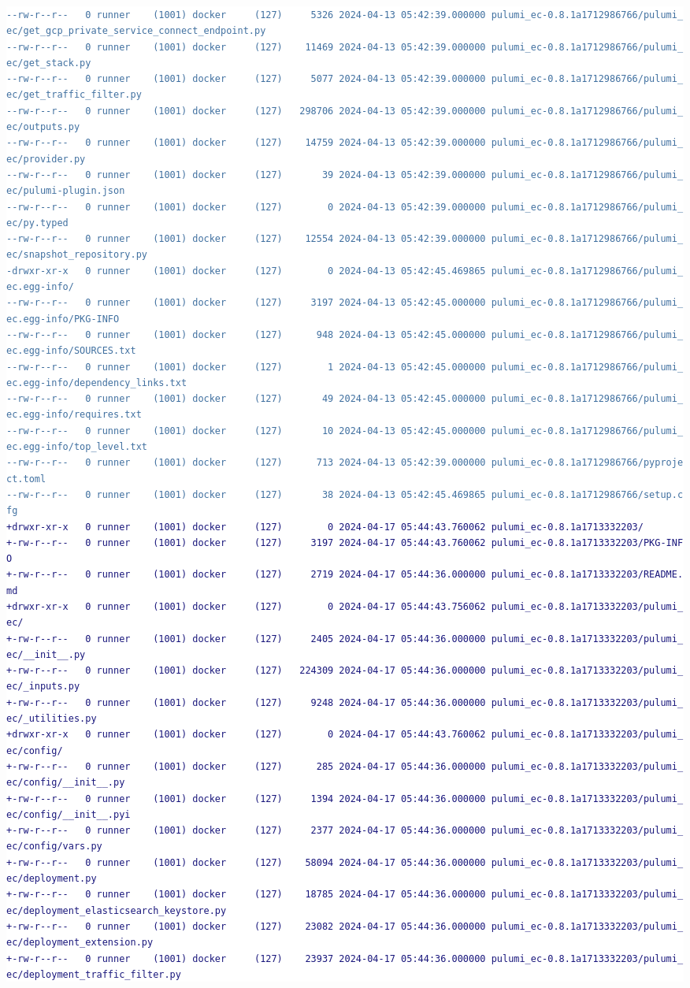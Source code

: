 ```diff
--rw-r--r--   0 runner    (1001) docker     (127)     5326 2024-04-13 05:42:39.000000 pulumi_ec-0.8.1a1712986766/pulumi_ec/get_gcp_private_service_connect_endpoint.py
--rw-r--r--   0 runner    (1001) docker     (127)    11469 2024-04-13 05:42:39.000000 pulumi_ec-0.8.1a1712986766/pulumi_ec/get_stack.py
--rw-r--r--   0 runner    (1001) docker     (127)     5077 2024-04-13 05:42:39.000000 pulumi_ec-0.8.1a1712986766/pulumi_ec/get_traffic_filter.py
--rw-r--r--   0 runner    (1001) docker     (127)   298706 2024-04-13 05:42:39.000000 pulumi_ec-0.8.1a1712986766/pulumi_ec/outputs.py
--rw-r--r--   0 runner    (1001) docker     (127)    14759 2024-04-13 05:42:39.000000 pulumi_ec-0.8.1a1712986766/pulumi_ec/provider.py
--rw-r--r--   0 runner    (1001) docker     (127)       39 2024-04-13 05:42:39.000000 pulumi_ec-0.8.1a1712986766/pulumi_ec/pulumi-plugin.json
--rw-r--r--   0 runner    (1001) docker     (127)        0 2024-04-13 05:42:39.000000 pulumi_ec-0.8.1a1712986766/pulumi_ec/py.typed
--rw-r--r--   0 runner    (1001) docker     (127)    12554 2024-04-13 05:42:39.000000 pulumi_ec-0.8.1a1712986766/pulumi_ec/snapshot_repository.py
-drwxr-xr-x   0 runner    (1001) docker     (127)        0 2024-04-13 05:42:45.469865 pulumi_ec-0.8.1a1712986766/pulumi_ec.egg-info/
--rw-r--r--   0 runner    (1001) docker     (127)     3197 2024-04-13 05:42:45.000000 pulumi_ec-0.8.1a1712986766/pulumi_ec.egg-info/PKG-INFO
--rw-r--r--   0 runner    (1001) docker     (127)      948 2024-04-13 05:42:45.000000 pulumi_ec-0.8.1a1712986766/pulumi_ec.egg-info/SOURCES.txt
--rw-r--r--   0 runner    (1001) docker     (127)        1 2024-04-13 05:42:45.000000 pulumi_ec-0.8.1a1712986766/pulumi_ec.egg-info/dependency_links.txt
--rw-r--r--   0 runner    (1001) docker     (127)       49 2024-04-13 05:42:45.000000 pulumi_ec-0.8.1a1712986766/pulumi_ec.egg-info/requires.txt
--rw-r--r--   0 runner    (1001) docker     (127)       10 2024-04-13 05:42:45.000000 pulumi_ec-0.8.1a1712986766/pulumi_ec.egg-info/top_level.txt
--rw-r--r--   0 runner    (1001) docker     (127)      713 2024-04-13 05:42:39.000000 pulumi_ec-0.8.1a1712986766/pyproject.toml
--rw-r--r--   0 runner    (1001) docker     (127)       38 2024-04-13 05:42:45.469865 pulumi_ec-0.8.1a1712986766/setup.cfg
+drwxr-xr-x   0 runner    (1001) docker     (127)        0 2024-04-17 05:44:43.760062 pulumi_ec-0.8.1a1713332203/
+-rw-r--r--   0 runner    (1001) docker     (127)     3197 2024-04-17 05:44:43.760062 pulumi_ec-0.8.1a1713332203/PKG-INFO
+-rw-r--r--   0 runner    (1001) docker     (127)     2719 2024-04-17 05:44:36.000000 pulumi_ec-0.8.1a1713332203/README.md
+drwxr-xr-x   0 runner    (1001) docker     (127)        0 2024-04-17 05:44:43.756062 pulumi_ec-0.8.1a1713332203/pulumi_ec/
+-rw-r--r--   0 runner    (1001) docker     (127)     2405 2024-04-17 05:44:36.000000 pulumi_ec-0.8.1a1713332203/pulumi_ec/__init__.py
+-rw-r--r--   0 runner    (1001) docker     (127)   224309 2024-04-17 05:44:36.000000 pulumi_ec-0.8.1a1713332203/pulumi_ec/_inputs.py
+-rw-r--r--   0 runner    (1001) docker     (127)     9248 2024-04-17 05:44:36.000000 pulumi_ec-0.8.1a1713332203/pulumi_ec/_utilities.py
+drwxr-xr-x   0 runner    (1001) docker     (127)        0 2024-04-17 05:44:43.760062 pulumi_ec-0.8.1a1713332203/pulumi_ec/config/
+-rw-r--r--   0 runner    (1001) docker     (127)      285 2024-04-17 05:44:36.000000 pulumi_ec-0.8.1a1713332203/pulumi_ec/config/__init__.py
+-rw-r--r--   0 runner    (1001) docker     (127)     1394 2024-04-17 05:44:36.000000 pulumi_ec-0.8.1a1713332203/pulumi_ec/config/__init__.pyi
+-rw-r--r--   0 runner    (1001) docker     (127)     2377 2024-04-17 05:44:36.000000 pulumi_ec-0.8.1a1713332203/pulumi_ec/config/vars.py
+-rw-r--r--   0 runner    (1001) docker     (127)    58094 2024-04-17 05:44:36.000000 pulumi_ec-0.8.1a1713332203/pulumi_ec/deployment.py
+-rw-r--r--   0 runner    (1001) docker     (127)    18785 2024-04-17 05:44:36.000000 pulumi_ec-0.8.1a1713332203/pulumi_ec/deployment_elasticsearch_keystore.py
+-rw-r--r--   0 runner    (1001) docker     (127)    23082 2024-04-17 05:44:36.000000 pulumi_ec-0.8.1a1713332203/pulumi_ec/deployment_extension.py
+-rw-r--r--   0 runner    (1001) docker     (127)    23937 2024-04-17 05:44:36.000000 pulumi_ec-0.8.1a1713332203/pulumi_ec/deployment_traffic_filter.py
```